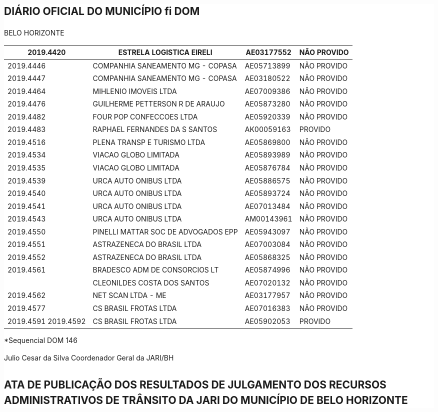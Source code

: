 



## DIÁRIO OFICIAL DO MUNICÍPIO fi DOM

BELO  HORIZONTE

| 2019.4420           | ESTRELA LOGISTICA EIRELI            | AE03177552   | NÃO PROVIDO   |
|---------------------|-------------------------------------|--------------|---------------|
| 2019.4446           | COMPANHIA SANEAMENTO MG - COPASA    | AE05713899   | NÃO PROVIDO   |
| 2019.4447           | COMPANHIA SANEAMENTO MG - COPASA    | AE03180522   | NÃO PROVIDO   |
| 2019.4464           | MIHLENIO IMOVEIS LTDA               | AE07009386   | NÃO PROVIDO   |
| 2019.4476           | GUILHERME PETTERSON R DE ARAUJO     | AE05873280   | NÃO PROVIDO   |
| 2019.4482           | FOUR POP CONFECCOES LTDA            | AE05920339   | NÃO PROVIDO   |
| 2019.4483           | RAPHAEL FERNANDES DA S SANTOS       | AK00059163   | PROVIDO       |
| 2019.4516           | PLENA TRANSP E TURISMO LTDA         | AE05869800   | NÃO PROVIDO   |
| 2019.4534           | VIACAO GLOBO LIMITADA               | AE05893989   | NÃO PROVIDO   |
| 2019.4535           | VIACAO GLOBO LIMITADA               | AE05876784   | NÃO PROVIDO   |
| 2019.4539           | URCA AUTO ONIBUS LTDA               | AE05886575   | NÃO PROVIDO   |
| 2019.4540           | URCA AUTO ONIBUS LTDA               | AE05893724   | NÃO PROVIDO   |
| 2019.4541           | URCA AUTO ONIBUS LTDA               | AE07013484   | NÃO PROVIDO   |
| 2019.4543           | URCA AUTO ONIBUS LTDA               | AM00143961   | NÃO PROVIDO   |
| 2019.4550           | PINELLI MATTAR SOC DE ADVOGADOS EPP | AE05943097   | NÃO PROVIDO   |
| 2019.4551           | ASTRAZENECA DO BRASIL LTDA          | AE07003084   | NÃO PROVIDO   |
| 2019.4552           | ASTRAZENECA DO BRASIL LTDA          | AE05868325   | NÃO PROVIDO   |
| 2019.4561           | BRADESCO ADM DE CONSORCIOS LT       | AE05874996   | NÃO PROVIDO   |
|                     | CLEONILDES COSTA DOS SANTOS         | AE07020132   | NÃO PROVIDO   |
| 2019.4562           | NET SCAN LTDA - ME                  | AE03177957   | NÃO PROVIDO   |
| 2019.4577           | CS BRASIL FROTAS LTDA               | AE07016383   | NÃO PROVIDO   |
| 2019.4591 2019.4592 | CS BRASIL FROTAS LTDA               | AE05902053   | PROVIDO       |

*Sequencial DOM 146

Julio Cesar da Silva Coordenador Geral da JARI/BH

## ATA DE PUBLICAÇÃO DOS RESULTADOS DE JULGAMENTO DOS RECURSOS ADMINISTRATIVOS DE TRÂNSITO DA JARI DO MUNICÍPIO DE BELO HORIZONTE

